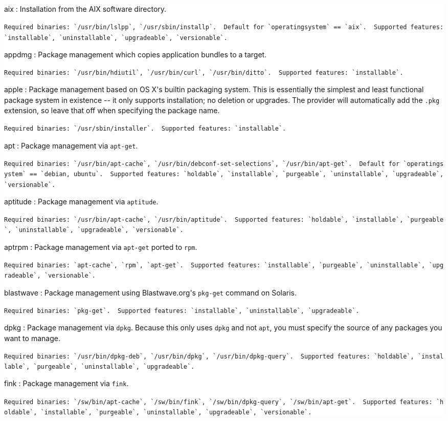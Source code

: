   aix
  : Installation from the AIX software directory.

    Required binaries: `/usr/bin/lslpp`, `/usr/sbin/installp`.  Default for `operatingsystem` == `aix`.  Supported features: `installable`, `uninstallable`, `upgradeable`, `versionable`.

  appdmg
  : Package management which copies application bundles to a target.

    Required binaries: `/usr/bin/hdiutil`, `/usr/bin/curl`, `/usr/bin/ditto`.  Supported features: `installable`.

  apple
  : Package management based on OS X's builtin packaging system.  This is
    essentially the simplest and least functional package system in existence --
    it only supports installation; no deletion or upgrades.  The provider will
    automatically add the `.pkg` extension, so leave that off when specifying
    the package name.

    Required binaries: `/usr/sbin/installer`.  Supported features: `installable`.

  apt
  : Package management via `apt-get`.

    Required binaries: `/usr/bin/apt-cache`, `/usr/bin/debconf-set-selections`, `/usr/bin/apt-get`.  Default for `operatingsystem` == `debian, ubuntu`.  Supported features: `holdable`, `installable`, `purgeable`, `uninstallable`, `upgradeable`, `versionable`.

  aptitude
  : Package management via `aptitude`.

    Required binaries: `/usr/bin/apt-cache`, `/usr/bin/aptitude`.  Supported features: `holdable`, `installable`, `purgeable`, `uninstallable`, `upgradeable`, `versionable`.

  aptrpm
  : Package management via `apt-get` ported to `rpm`.

    Required binaries: `apt-cache`, `rpm`, `apt-get`.  Supported features: `installable`, `purgeable`, `uninstallable`, `upgradeable`, `versionable`.

  blastwave
  : Package management using Blastwave.org's `pkg-get` command on Solaris.

    Required binaries: `pkg-get`.  Supported features: `installable`, `uninstallable`, `upgradeable`.

  dpkg
  : Package management via `dpkg`.  Because this only uses `dpkg`
    and not `apt`, you must specify the source of any packages you want
    to manage.

    Required binaries: `/usr/bin/dpkg-deb`, `/usr/bin/dpkg`, `/usr/bin/dpkg-query`.  Supported features: `holdable`, `installable`, `purgeable`, `uninstallable`, `upgradeable`.

  fink
  : Package management via `fink`.

    Required binaries: `/sw/bin/apt-cache`, `/sw/bin/fink`, `/sw/bin/dpkg-query`, `/sw/bin/apt-get`.  Supported features: `holdable`, `installable`, `purgeable`, `uninstallable`, `upgradeable`, `versionable`.
